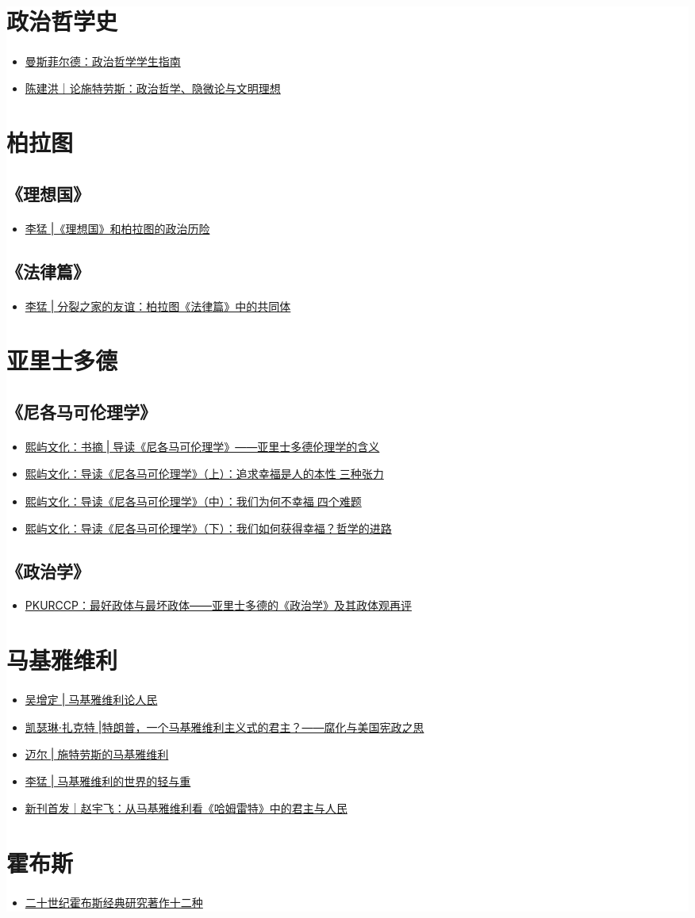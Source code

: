 

# 政治哲学史

- [曼斯菲尔德：政治哲学学生指南](https://mp.weixin.qq.com/s/PArL2KUsxkFrrFrxBDXx4w)

- [陈建洪｜论施特劳斯：政治哲学、隐微论与文明理想](https://mp.weixin.qq.com/s/F9lX-myW5HQUF2L56-9kFA)

# 柏拉图

## 《理想国》

- [李猛 |《理想国》和柏拉图的政治历险](https://mp.weixin.qq.com/s/24XtdFq8gSU7GH76hQIwTw)

## 《法律篇》

- [李猛 | 分裂之家的友谊：柏拉图《法律篇》中的共同体](https://mp.weixin.qq.com/s/O_25g3SpGxj-m-x1dgNKjg)


# 亚里士多德

## 《尼各马可伦理学》

- [熙屿文化：书摘 | 导读《尼各马可伦理学》——亚里士多德伦理学的含义](https://mp.weixin.qq.com/s/bvHnJ-BZ0BMnOFPcQ5Qgtg)

- [熙屿文化：导读《尼各马可伦理学》（上）：追求幸福是人的本性 三种张力](https://mp.weixin.qq.com/s/wsWVuJu6qYAXO9f-GlZpGg)

- [熙屿文化：导读《尼各马可伦理学》（中）：我们为何不幸福 四个难题](https://mp.weixin.qq.com/s/GKhsgcMtckA-LZAhVawl4Q)

- [熙屿文化：导读《尼各马可伦理学》（下）：我们如何获得幸福？哲学的进路](https://mp.weixin.qq.com/s/gUcV-BSO_fK5t7pXO3Wg3A)

## 《政治学》

- [PKURCCP：最好政体与最坏政体——亚里士多德的《政治学》及其政体观再评](https://mp.weixin.qq.com/s/MDYalLJTOVyuINgctFir8Q)

# 马基雅维利

- [吴增定 | 马基雅维利论人民](https://mp.weixin.qq.com/s/UpFLYK-UBGjFTrAfqh3R6w)

- [凯瑟琳·扎克特 |特朗普，一个马基雅维利主义式的君主？——腐化与美国宪政之思](https://mp.weixin.qq.com/s/SJPSIORd8S1BDpEBQui8DQ)

- [迈尔 | 施特劳斯的马基雅维利](https://mp.weixin.qq.com/s/DUXivxIKja3AFrV_GOJ64w)

- [李猛 | 马基雅维利的世界的轻与重](https://mp.weixin.qq.com/s/5MEG30Wl4DWWrK0SXdAipA)

- [新刊首发｜赵宇飞：从马基雅维利看《哈姆雷特》中的君主与人民](https://mp.weixin.qq.com/s/Y6fj-hzkx5XbcqzgI1Rhpg)


# 霍布斯

- [二十世纪霍布斯经典研究著作十二种](https://mp.weixin.qq.com/s/HlXB9zODgC2o3KD7YHpYJg)
